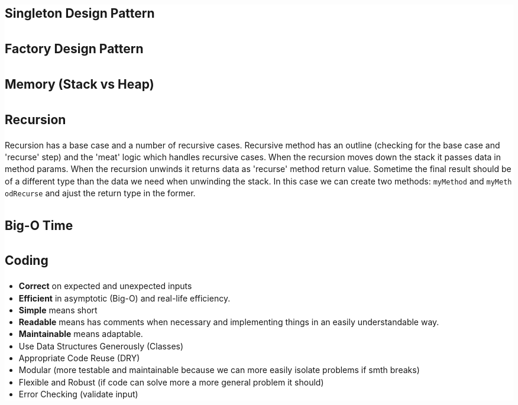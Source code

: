 ## Singleton Design Pattern

## Factory Design Pattern

## Memory (Stack vs Heap)

## Recursion

Recursion has a base case and a number of recursive cases. Recursive method has an outline (checking for the base case and 'recurse' step) and the 'meat' logic which handles recursive cases. When the recursion moves down the stack it passes data in method params. When the recursion unwinds it returns data as 'recurse' method return value. Sometime the final result should be of a different type than the data we need when unwinding the stack. In this case we can create two methods: `myMethod` and `myMethodRecurse` and ajust the return type in the former.

## Big-O Time

Coding
------------------

- **Correct** on expected and unexpected inputs
- **Efficient** in asymptotic (Big-O) and real-life efficiency.
- **Simple** means short
- **Readable** means has comments when necessary and implementing things in an easily understandable way.
- **Maintainable** means adaptable.
- Use Data Structures Generously (Classes)
- Appropriate Code Reuse (DRY)
- Modular (more testable and maintainable because we can more easily isolate problems if smth breaks)
- Flexible and Robust (if code can solve more a more general problem it should)
- Error Checking (validate input)